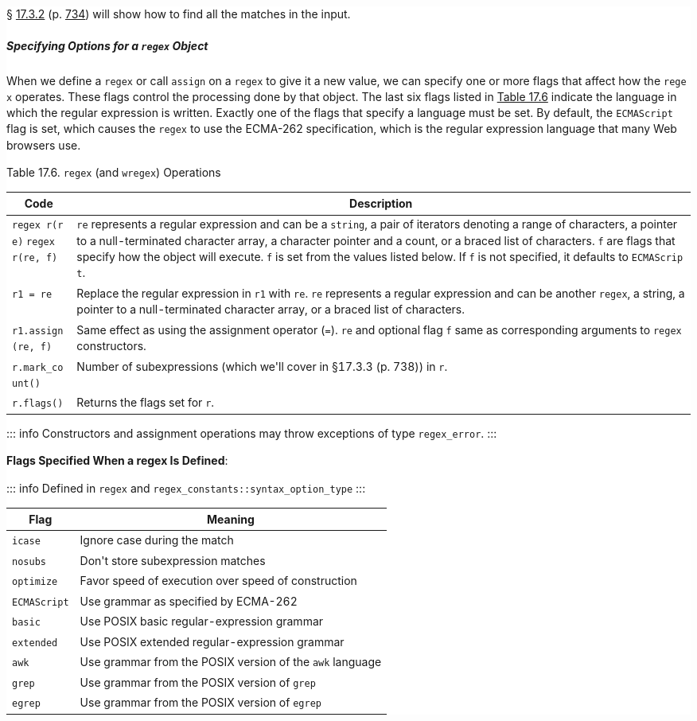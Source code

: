 <p>§ <a href="165-17.3._regular_expressions.html#filepos4663827">17.3.2</a> (p. <a href="165-17.3._regular_expressions.html#filepos4663827">734</a>) will show how to find all the matches in the input.</p>
<h5>Specifying Options for a <code>regex</code> Object</h5>
<p>When we define a <code>regex</code> or call <code>assign</code> on a <code>regex</code> to give it a new value, we can specify one or more flags that affect how the <code>regex</code> operates. These flags control the processing done by that object. The last six flags listed in <a href="165-17.3._regular_expressions.html#filepos4648235">Table 17.6</a> indicate the language in which the regular expression is written. Exactly one of the flags that specify a language must be set. By default, the <code>ECMAScript</code> flag is set, which causes the <code>regex</code> to use the ECMA-262 specification, which is the regular expression language that many Web browsers use.</p>
<p><a id="filepos4648235"></a>Table 17.6. <code>regex</code> (and <code>wregex</code>) Operations</p>

| Code                           | Description                                                                                                                                                                                                                                                                                                                                                                             |
|--------------------------------|-----------------------------------------------------------------------------------------------------------------------------------------------------------------------------------------------------------------------------------------------------------------------------------------------------------------------------------------------------------------------------------------|
| `regex r(re)` `regex r(re, f)` | `re` represents a regular expression and can be a `string`, a pair of iterators denoting a range of characters, a pointer to a null-terminated character array, a character pointer and a count, or a braced list of characters. `f` are flags that specify how the object will execute. `f` is set from the values listed below. If `f` is not specified, it defaults to `ECMAScript`. |
| `r1 = re`                      | Replace the regular expression in `r1` with `re`. `re` represents a regular expression and can be another `regex`, a string, a pointer to a null-terminated character array, or a braced list of characters.                                                                                                                                                                            |
| `r1.assign(re, f)`             | Same effect as using the assignment operator (`=`). `re` and optional flag `f` same as corresponding arguments to `regex` constructors.                                                                                                                                                                                                                                                 |
| `r.mark_count()`               | Number of subexpressions (which we'll cover in §17.3.3 (p. 738)) in `r`.                                                                                                                                                                                                                                                                                                                |
| `r.flags()`                    | Returns the flags set for `r`.                                                                                                                                                                                                                                                                                                                                                          |

::: info
Constructors and assignment operations may throw exceptions of type `regex_error`.
:::

**Flags Specified When a regex Is Defined**:

::: info
Defined in `regex` and `regex_constants::syntax_option_type`
:::

| Flag         | Meaning                                                  |
|--------------|----------------------------------------------------------|
| `icase`      | Ignore case during the match                             |
| `nosubs`     | Don't store subexpression matches                        |
| `optimize`   | Favor speed of execution over speed of construction      |
| `ECMAScript` | Use grammar as specified by ECMA-262                     |
| `basic`      | Use POSIX basic regular-expression grammar               |
| `extended`   | Use POSIX extended regular-expression grammar            |
| `awk`        | Use grammar from the POSIX version of the `awk` language |
| `grep`       | Use grammar from the POSIX version of `grep`             |
| `egrep`      | Use grammar from the POSIX version of `egrep`            |
